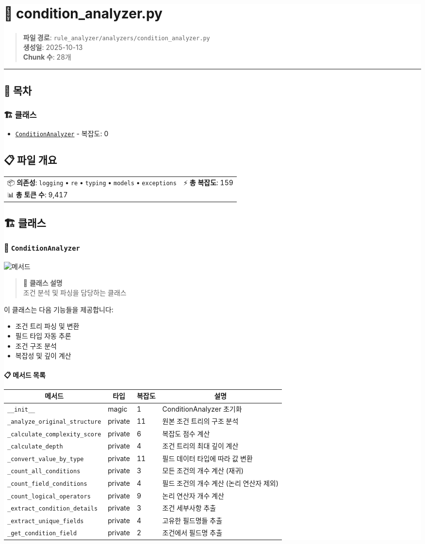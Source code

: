 # 📄 condition_analyzer.py

> **파일 경로**: `rule_analyzer/analyzers/condition_analyzer.py`  
> **생성일**: 2025-10-13  
> **Chunk 수**: 28개

---

## 📑 목차

### 🏗️ 클래스
- [`ConditionAnalyzer`](#class-conditionanalyzer) - 복잡도: 0


## 📋 파일 개요

| | |
|--|--|
| 📦 **의존성**: `logging` • `re` • `typing` • `models` • `exceptions` | ⚡ **총 복잡도**: 159 |
| 📊 **총 토큰 수**: 9,417 |  |



## 🏗️ 클래스

### <a id="class-conditionanalyzer"></a>🎯 `ConditionAnalyzer`

![메서드](https://img.shields.io/badge/메서드-26개-orange)

> 📝 **클래스 설명**  
> 조건 분석 및 파싱을 담당하는 클래스

이 클래스는 다음 기능들을 제공합니다:
- 조건 트리 파싱 및 변환
- 필드 타입 자동 추론
- 조건 구조 분석
- 복잡성 및 깊이 계산

#### 📋 메서드 목록

| 메서드 | 타입 | 복잡도 | 설명 |
|--------|------|--------|------|
| `__init__` | magic | 1 | ConditionAnalyzer 초기화 |
| `_analyze_original_structure` | private | 11 | 원본 조건 트리의 구조 분석 |
| `_calculate_complexity_score` | private | 6 | 복잡도 점수 계산 |
| `_calculate_depth` | private | 4 | 조건 트리의 최대 깊이 계산 |
| `_convert_value_by_type` | private | 11 | 필드 데이터 타입에 따라 값 변환 |
| `_count_all_conditions` | private | 3 | 모든 조건의 개수 계산 (재귀) |
| `_count_field_conditions` | private | 4 | 필드 조건의 개수 계산 (논리 연산자 제외) |
| `_count_logical_operators` | private | 9 | 논리 연산자 개수 계산 |
| `_extract_condition_details` | private | 3 | 조건 세부사항 추출 |
| `_extract_unique_fields` | private | 4 | 고유한 필드명들 추출 |
| `_get_condition_field` | private | 2 | 조건에서 필드명 추출 |